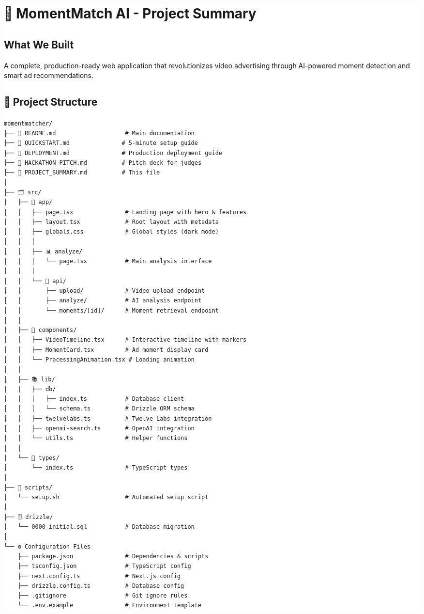 # 🎯 MomentMatch AI - Project Summary

## What We Built

A complete, production-ready web application that revolutionizes video advertising through AI-powered moment detection and smart ad recommendations.

## 📁 Project Structure

```
momentmatcher/
├── 📄 README.md                    # Main documentation
├── 📄 QUICKSTART.md               # 5-minute setup guide
├── 📄 DEPLOYMENT.md               # Production deployment guide
├── 📄 HACKATHON_PITCH.md          # Pitch deck for judges
├── 📄 PROJECT_SUMMARY.md          # This file
│
├── 🗂️ src/
│   ├── 📱 app/
│   │   ├── page.tsx               # Landing page with hero & features
│   │   ├── layout.tsx             # Root layout with metadata
│   │   ├── globals.css            # Global styles (dark mode)
│   │   │
│   │   ├── 📊 analyze/
│   │   │   └── page.tsx           # Main analysis interface
│   │   │
│   │   └── 🔌 api/
│   │       ├── upload/            # Video upload endpoint
│   │       ├── analyze/           # AI analysis endpoint
│   │       └── moments/[id]/      # Moment retrieval endpoint
│   │
│   ├── 🧩 components/
│   │   ├── VideoTimeline.tsx      # Interactive timeline with markers
│   │   ├── MomentCard.tsx         # Ad moment display card
│   │   └── ProcessingAnimation.tsx # Loading animation
│   │
│   ├── 📚 lib/
│   │   ├── db/
│   │   │   ├── index.ts           # Database client
│   │   │   └── schema.ts          # Drizzle ORM schema
│   │   ├── twelvelabs.ts          # Twelve Labs integration
│   │   ├── openai-search.ts       # OpenAI integration
│   │   └── utils.ts               # Helper functions
│   │
│   └── 📝 types/
│       └── index.ts               # TypeScript types
│
├── 🔧 scripts/
│   └── setup.sh                   # Automated setup script
│
├── 🗄️ drizzle/
│   └── 0000_initial.sql           # Database migration
│
└── ⚙️ Configuration Files
    ├── package.json               # Dependencies & scripts
    ├── tsconfig.json              # TypeScript config
    ├── next.config.ts             # Next.js config
    ├── drizzle.config.ts          # Database config
    ├── .gitignore                 # Git ignore rules
    └── .env.example               # Environment template
```
